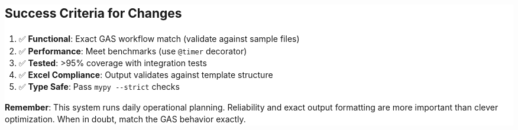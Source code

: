 ## Success Criteria for Changes

1. ✅ **Functional**: Exact GAS workflow match (validate against sample files)
2. ✅ **Performance**: Meet benchmarks (use `@timer` decorator)
3. ✅ **Tested**: >95% coverage with integration tests
4. ✅ **Excel Compliance**: Output validates against template structure
5. ✅ **Type Safe**: Pass `mypy --strict` checks

**Remember**: This system runs daily operational planning. Reliability and exact output formatting are more important than clever optimization. When in doubt, match the GAS behavior exactly.
